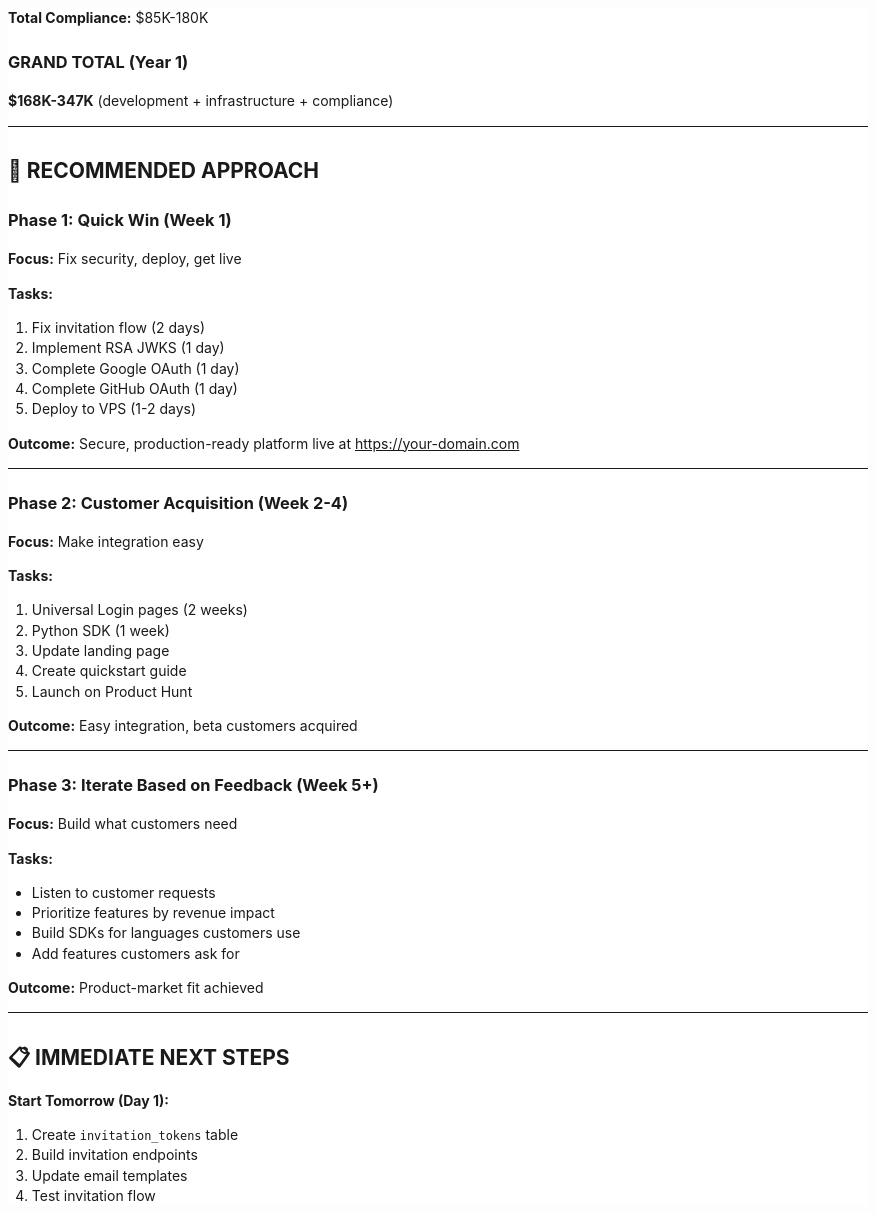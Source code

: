 **Total Compliance:** $85K-180K

### GRAND TOTAL (Year 1)
**$168K-347K** (development + infrastructure + compliance)

---

## 🎯 RECOMMENDED APPROACH

### Phase 1: Quick Win (Week 1)
**Focus:** Fix security, deploy, get live

**Tasks:**
1. Fix invitation flow (2 days)
2. Implement RSA JWKS (1 day)
3. Complete Google OAuth (1 day)
4. Complete GitHub OAuth (1 day)
5. Deploy to VPS (1-2 days)

**Outcome:** Secure, production-ready platform live at https://your-domain.com

---

### Phase 2: Customer Acquisition (Week 2-4)
**Focus:** Make integration easy

**Tasks:**
1. Universal Login pages (2 weeks)
2. Python SDK (1 week)
3. Update landing page
4. Create quickstart guide
5. Launch on Product Hunt

**Outcome:** Easy integration, beta customers acquired

---

### Phase 3: Iterate Based on Feedback (Week 5+)
**Focus:** Build what customers need

**Tasks:**
- Listen to customer requests
- Prioritize features by revenue impact
- Build SDKs for languages customers use
- Add features customers ask for

**Outcome:** Product-market fit achieved

---

## 📋 IMMEDIATE NEXT STEPS

**Start Tomorrow (Day 1):**
1. Create `invitation_tokens` table
2. Build invitation endpoints
3. Update email templates
4. Test invitation flow
